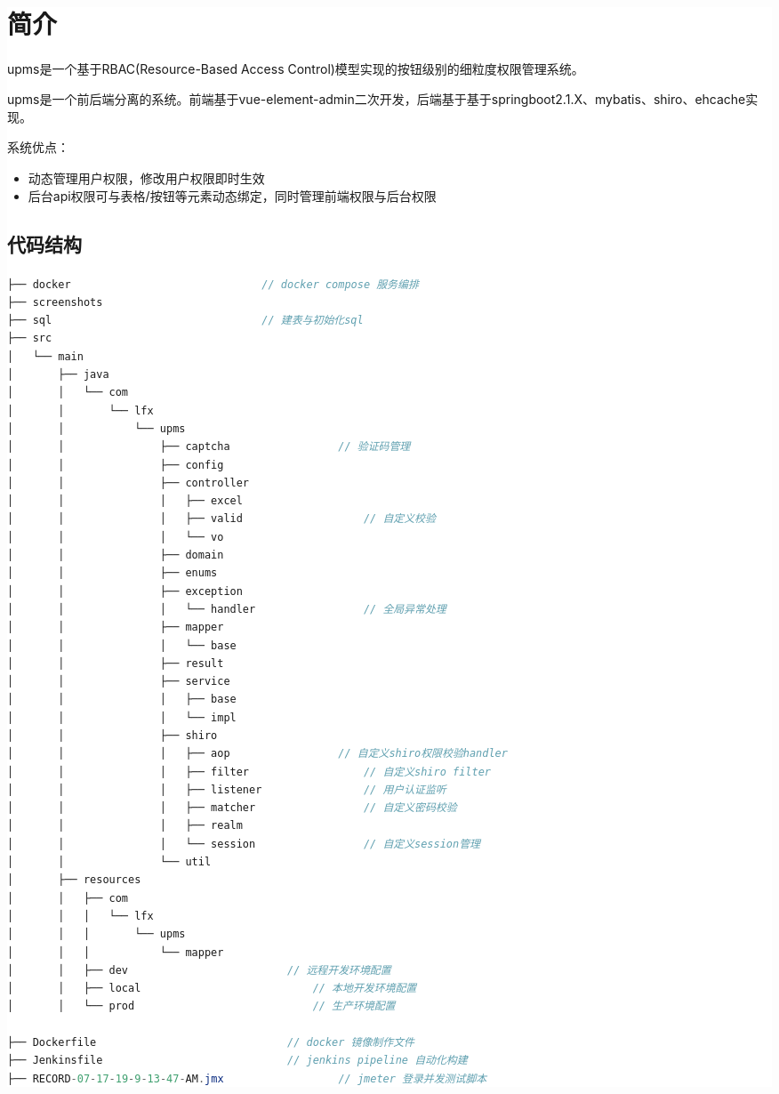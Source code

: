 # 简介

upms是一个基于RBAC(Resource-Based Access Control)模型实现的按钮级别的细粒度权限管理系统。

upms是一个前后端分离的系统。前端基于vue-element-admin二次开发，后端基于基于springboot2.1.X、mybatis、shiro、ehcache实现。

系统优点：

- 动态管理用户权限，修改用户权限即时生效
- 后台api权限可与表格/按钮等元素动态绑定，同时管理前端权限与后台权限


## 代码结构

```java
├── docker								// docker compose 服务编排
├── screenshots
├── sql									// 建表与初始化sql
├── src
│   └── main
│       ├── java
│       │   └── com
│       │       └── lfx
│       │           └── upms
│       │               ├── captcha					// 验证码管理
│       │               ├── config
│       │               ├── controller
│       │               │   ├── excel
│       │               │   ├── valid					// 自定义校验
│       │               │   └── vo
│       │               ├── domain
│       │               ├── enums
│       │               ├── exception
│       │               │   └── handler					// 全局异常处理
│       │               ├── mapper
│       │               │   └── base
│       │               ├── result
│       │               ├── service
│       │               │   ├── base
│       │               │   └── impl
│       │               ├── shiro
│       │               │   ├── aop					// 自定义shiro权限校验handler
│       │               │   ├── filter					// 自定义shiro filter
│       │               │   ├── listener				// 用户认证监听
│       │               │   ├── matcher					// 自定义密码校验
│       │               │   ├── realm
│       │               │   └── session					// 自定义session管理
│       │               └── util
│       ├── resources
│       │   ├── com
│       │   │   └── lfx
│       │   │       └── upms
│       │   │           └── mapper
│       │   ├── dev							// 远程开发环境配置
│       │   ├── local							// 本地开发环境配置
│       │   └── prod							// 生产环境配置

├── Dockerfile								// docker 镜像制作文件
├── Jenkinsfile								// jenkins pipeline 自动化构建
├── RECORD-07-17-19-9-13-47-AM.jmx					// jmeter 登录并发测试脚本

```
